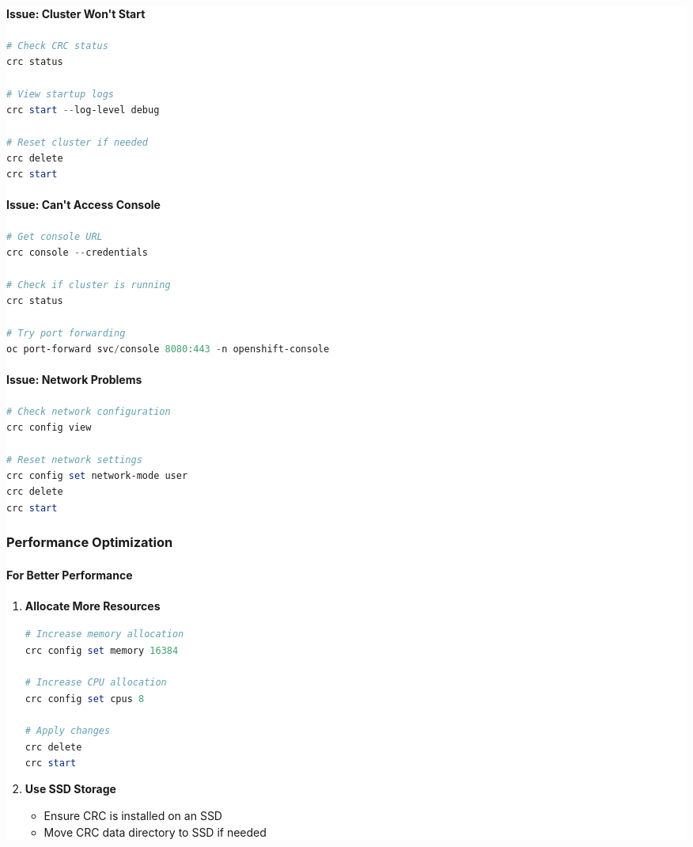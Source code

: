 #### Issue: Cluster Won't Start
```powershell
# Check CRC status
crc status

# View startup logs
crc start --log-level debug

# Reset cluster if needed
crc delete
crc start
```

#### Issue: Can't Access Console
```powershell
# Get console URL
crc console --credentials

# Check if cluster is running
crc status

# Try port forwarding
oc port-forward svc/console 8080:443 -n openshift-console
```

#### Issue: Network Problems
```powershell
# Check network configuration
crc config view

# Reset network settings
crc config set network-mode user
crc delete
crc start
```

### Performance Optimization

#### For Better Performance
1. **Allocate More Resources**
   ```powershell
   # Increase memory allocation
   crc config set memory 16384
   
   # Increase CPU allocation
   crc config set cpus 8
   
   # Apply changes
   crc delete
   crc start
   ```

2. **Use SSD Storage**
   - Ensure CRC is installed on an SSD
   - Move CRC data directory to SSD if needed
